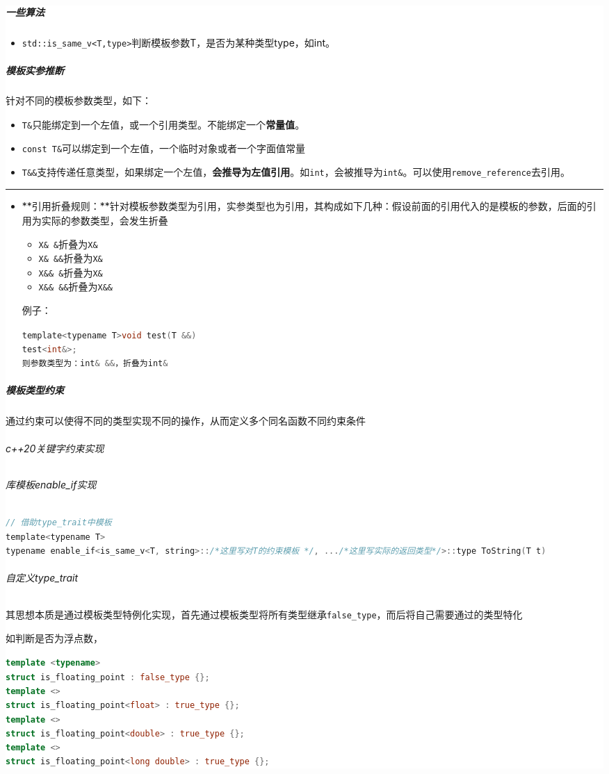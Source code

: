 ##### 一些算法

* `std::is_same_v<T,type>`判断模板参数T，是否为某种类型type，如int。

##### 模板实参推断

针对不同的模板参数类型，如下：

* `T&`只能绑定到一个左值，或一个引用类型。不能绑定一个**常量值**。

* `const T&`可以绑定到一个左值，一个临时对象或者一个字面值常量

* `T&&`支持传递任意类型，如果绑定一个左值，**会推导为左值引用**。如`int`，会被推导为`int&`。可以使用`remove_reference`去引用。

  

---



* **引用折叠规则：**针对模板参数类型为引用，实参类型也为引用，其构成如下几种：假设前面的引用代入的是模板的参数，后面的引用为实际的参数类型，会发生折叠

  * `X& &`折叠为`X&`
  * `X& &&`折叠为`X&`
  * `X&& &`折叠为`X&`
  * `X&& &&`折叠为`X&&`

  例子：

  ```c
  template<typename T>void test(T &&)
  test<int&>;
  则参数类型为：int& &&，折叠为int&
  ```

##### 模板类型约束

通过约束可以使得不同的类型实现不同的操作，从而定义多个同名函数不同约束条件

###### c++20关键字约束实现

###### 库模板enable_if实现

```c
// 借助type_trait中模板
template<typename T>
typename enable_if<is_same_v<T, string>::/*这里写对T的约束模板 */, .../*这里写实际的返回类型*/>::type ToString(T t)
```

###### 自定义type_trait

其思想本质是通过模板类型特例化实现，首先通过模板类型将所有类型继承`false_type`，而后将自己需要通过的类型特化

如判断是否为浮点数，

```c++
template <typename>
struct is_floating_point : false_type {};
template <>
struct is_floating_point<float> : true_type {};
template <>
struct is_floating_point<double> : true_type {};
template <>
struct is_floating_point<long double> : true_type {};
```
